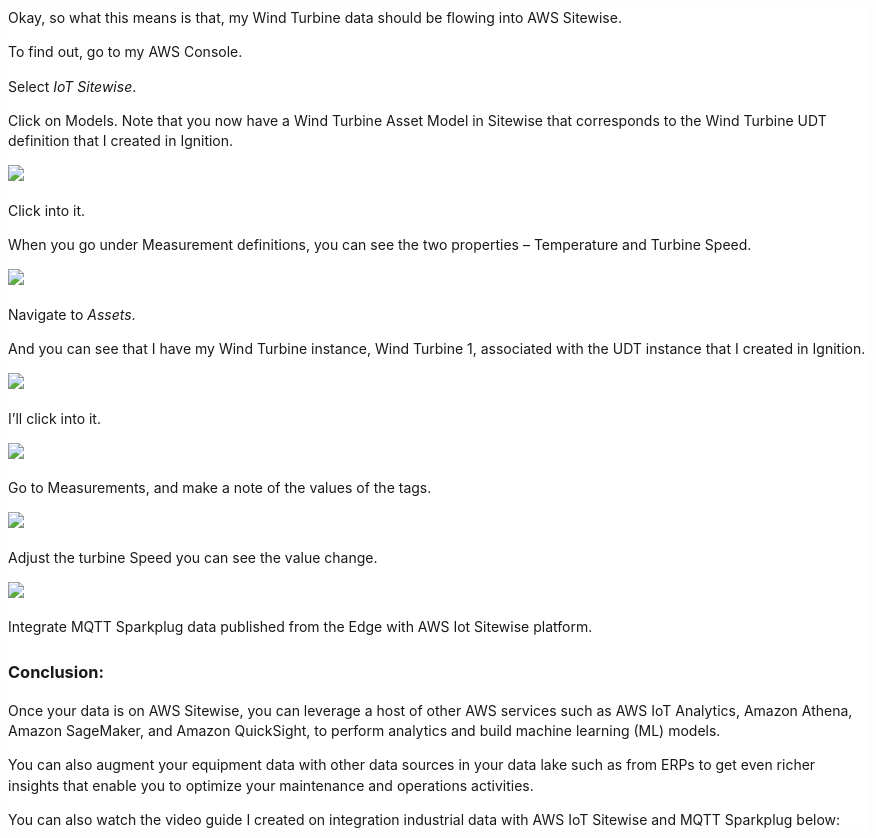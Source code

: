 Okay, so what this means is that, my Wind Turbine data should be flowing into AWS Sitewise.

To find out, go to my AWS Console.

Select _IoT Sitewise_.

Click on Models. Note that you now have a Wind Turbine Asset Model in Sitewise that corresponds to the Wind Turbine UDT definition that I created in Ignition.

<img src="/img/blog/real_world_mqtt_for_industry_40_mqtt_sparkplug_to_aws-iot_sitewise_integration/mqtt_sparkplug_to_aws_iot_sitewise_integration_img 64.jpg" width="75%" /> 

Click into it.

When you go under Measurement definitions, you can see the two properties – Temperature and Turbine Speed.

<img src="/img/blog/real_world_mqtt_for_industry_40_mqtt_sparkplug_to_aws-iot_sitewise_integration/mqtt_sparkplug_to_aws_iot_sitewise_integration_img 65.jpg" width="75%" /> 

Navigate to _Assets_.

And you can see that I have my Wind Turbine instance, Wind Turbine 1, associated with the UDT instance that I created in Ignition.

<img src="/img/blog/real_world_mqtt_for_industry_40_mqtt_sparkplug_to_aws-iot_sitewise_integration/mqtt_sparkplug_to_aws_iot_sitewise_integration_img 66.jpg" width="75%" /> 

I’ll click into it.

<img src="/img/blog/real_world_mqtt_for_industry_40_mqtt_sparkplug_to_aws-iot_sitewise_integration/mqtt_sparkplug_to_aws_iot_sitewise_integration_img 67.jpg" width="75%" /> 

Go to Measurements, and make a note of the values of the tags.

<img src="/img/blog/real_world_mqtt_for_industry_40_mqtt_sparkplug_to_aws-iot_sitewise_integration/mqtt_sparkplug_to_aws_iot_sitewise_integration_img 68.jpg" width="75%" />

Adjust the turbine Speed you can see the value change.

<img src="/img/blog/real_world_mqtt_for_industry_40_mqtt_sparkplug_to_aws-iot_sitewise_integration/mqtt_sparkplug_to_aws_iot_sitewise_integration_img 69.jpg" width="75%" />

Integrate MQTT Sparkplug data published from the Edge with AWS Iot Sitewise platform.

### Conclusion: 

Once your data is on AWS Sitewise, you can leverage a host of other AWS services such as AWS IoT Analytics, Amazon Athena, Amazon SageMaker, and Amazon QuickSight, to perform analytics and build machine learning (ML) models.

You can also augment your equipment data with other data sources in your data lake such as from ERPs to get even richer insights that enable you to optimize your maintenance and operations activities.

You can also watch the video guide I created on integration industrial data with AWS IoT Sitewise and MQTT Sparkplug below:

<div class="iframe-video-wrapper">
<iframe src="https://www.youtube.com/embed/D17nCKg7kZg" title="YouTube video player" frameborder="0" allow="accelerometer; autoplay; clipboard-write; encrypted-media; gyroscope; picture-in-picture" allowfullscreen></iframe>
</div>

